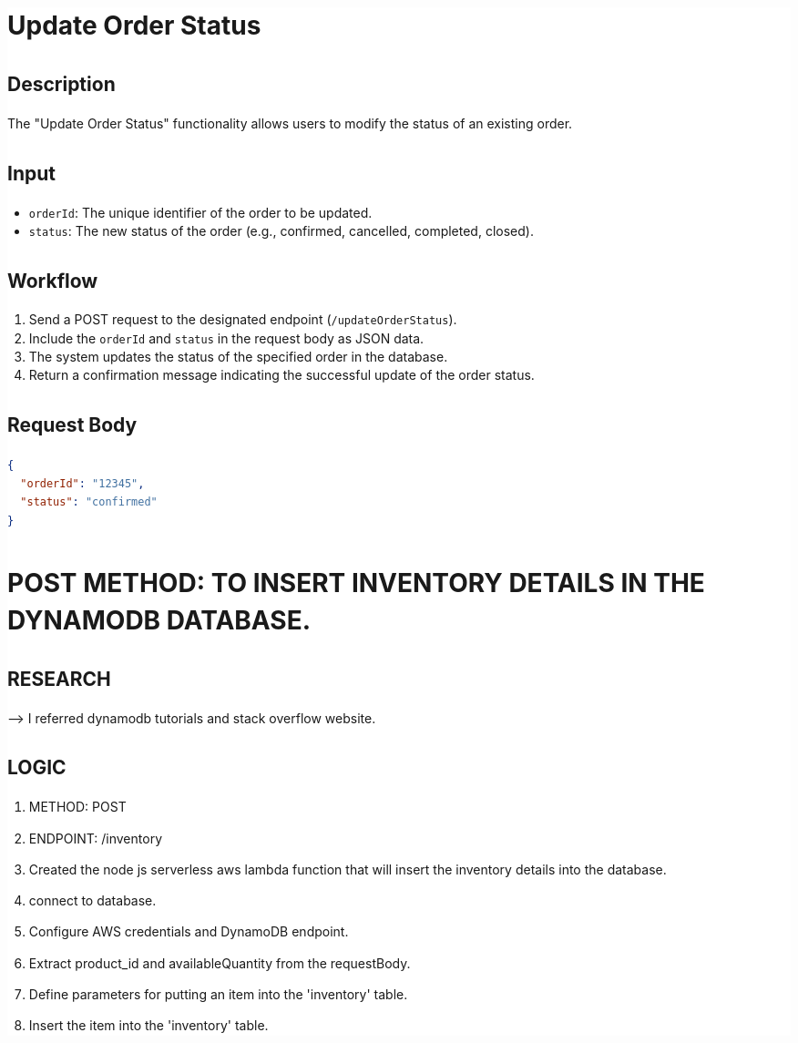
# Update Order Status

## Description
The "Update Order Status" functionality allows users to modify the status of an existing order.

## Input
- `orderId`: The unique identifier of the order to be updated.
- `status`: The new status of the order (e.g., confirmed, cancelled, completed, closed).

## Workflow
1. Send a POST request to the designated endpoint (`/updateOrderStatus`).
2. Include the `orderId` and `status` in the request body as JSON data.
3. The system updates the status of the specified order in the database.
4. Return a confirmation message indicating the successful update of the order status.

## Request Body
```json
{
  "orderId": "12345",
  "status": "confirmed"
}
```


# POST METHOD: TO INSERT INVENTORY DETAILS IN THE DYNAMODB DATABASE.

## RESEARCH

 --> I referred dynamodb tutorials and stack overflow website.

## LOGIC

 1. METHOD: POST

 2. ENDPOINT: /inventory 

 3. Created the node js serverless aws lambda function that will insert the inventory details into the database.

 4. connect to database.

 5. Configure AWS credentials and DynamoDB endpoint.

 6. Extract product_id and availableQuantity from the requestBody.

 7. Define parameters for putting an item into the 'inventory' table.

 8.  Insert the item into the 'inventory' table.
